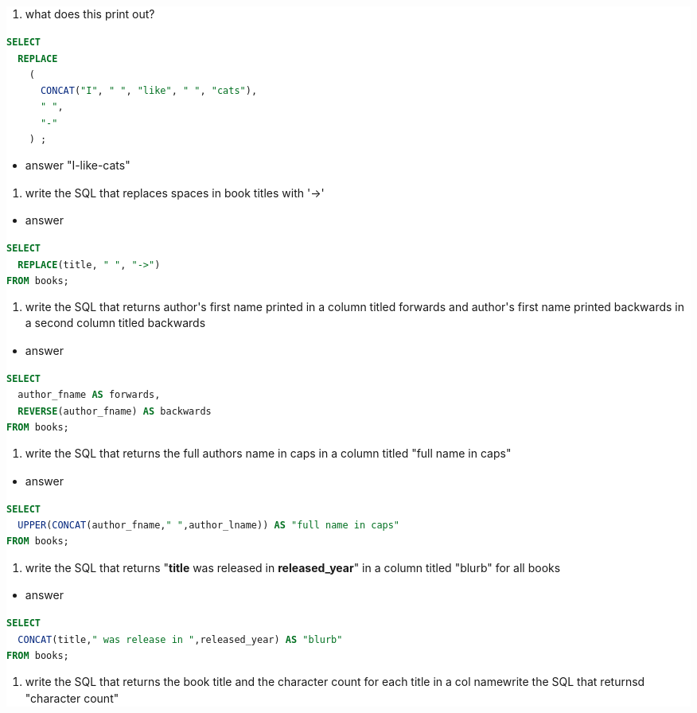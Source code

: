 1. what does this print out?

```sql
SELECT
  REPLACE
    (
      CONCAT("I", " ", "like", " ", "cats"),
      " ",
      "-"
    ) ;
```

- answer
  "I-like-cats"

1. write the SQL that replaces spaces in book titles with '->'

- answer

```sql
SELECT
  REPLACE(title, " ", "->")
FROM books;
```

1. write the SQL that returns author's first name printed in a column titled forwards and author's first name printed backwards in a second column titled backwards

- answer

```sql
SELECT
  author_fname AS forwards,
  REVERSE(author_fname) AS backwards
FROM books;
```

1. write the SQL that returns the full authors name in caps in a column titled "full name in caps"

- answer

```sql
SELECT
  UPPER(CONCAT(author_fname," ",author_lname)) AS "full name in caps"
FROM books;
```

1. write the SQL that returns "**title** was released in **released_year**" in a column titled "blurb" for all books

- answer

```sql
SELECT
  CONCAT(title," was release in ",released_year) AS "blurb"
FROM books;
```

1. write the SQL that returns the book title and the character count for each title in a col namewrite the SQL that returnsd "character count"
